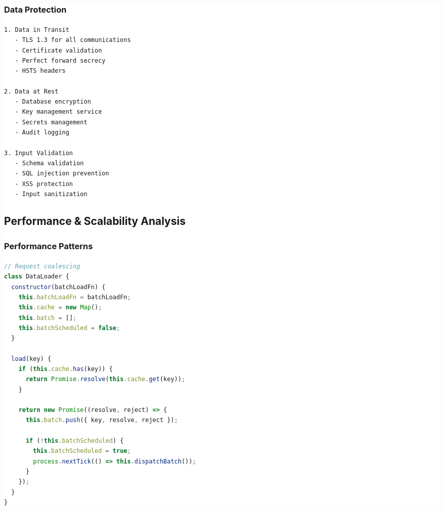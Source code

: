 ### Data Protection
```
1. Data in Transit
   - TLS 1.3 for all communications
   - Certificate validation
   - Perfect forward secrecy
   - HSTS headers

2. Data at Rest
   - Database encryption
   - Key management service
   - Secrets management
   - Audit logging

3. Input Validation
   - Schema validation
   - SQL injection prevention
   - XSS protection
   - Input sanitization
```

## Performance & Scalability Analysis

### Performance Patterns
```javascript
// Request coalescing
class DataLoader {
  constructor(batchLoadFn) {
    this.batchLoadFn = batchLoadFn;
    this.cache = new Map();
    this.batch = [];
    this.batchScheduled = false;
  }

  load(key) {
    if (this.cache.has(key)) {
      return Promise.resolve(this.cache.get(key));
    }

    return new Promise((resolve, reject) => {
      this.batch.push({ key, resolve, reject });
      
      if (!this.batchScheduled) {
        this.batchScheduled = true;
        process.nextTick(() => this.dispatchBatch());
      }
    });
  }
}
```
